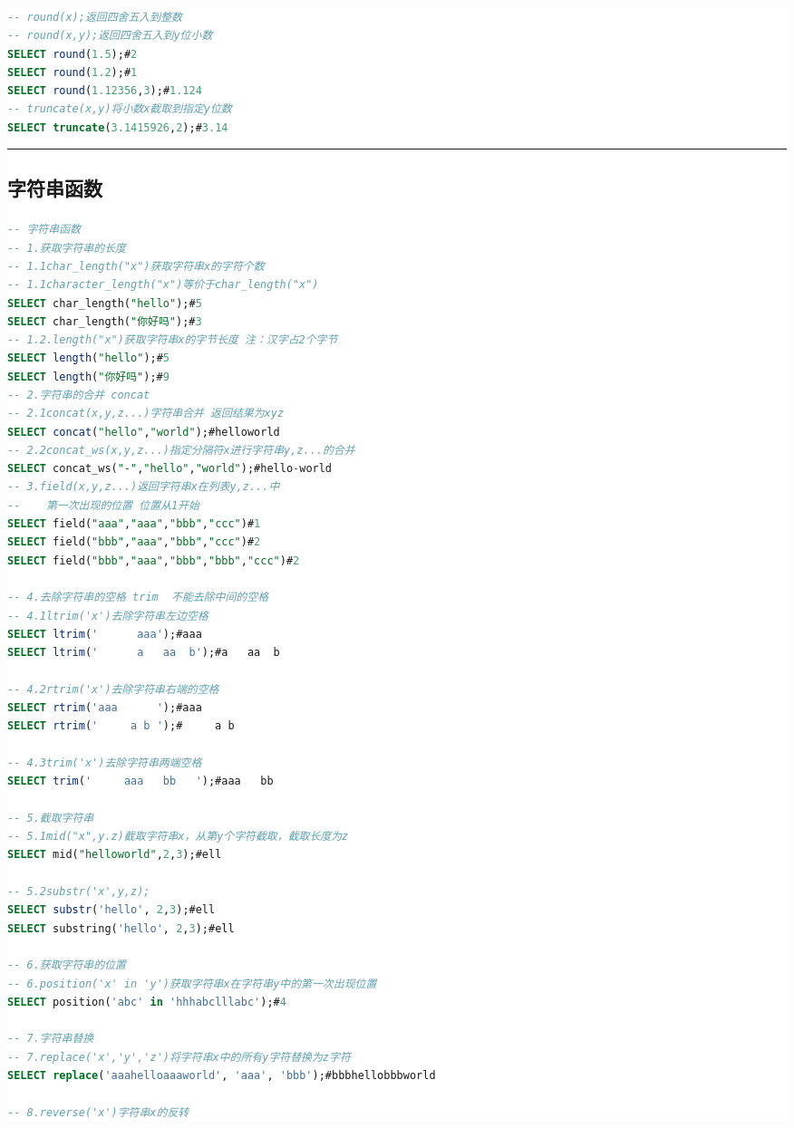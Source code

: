 ```sql
-- round(x);返回四舍五入到整数
-- round(x,y);返回四舍五入到y位小数
SELECT round(1.5);#2
SELECT round(1.2);#1
SELECT round(1.12356,3);#1.124
-- truncate(x,y)将小数x截取到指定y位数
SELECT truncate(3.1415926,2);#3.14
```

---

## 字符串函数

```sql
-- 字符串函数
-- 1.获取字符串的长度
-- 1.1char_length("x")获取字符串x的字符个数
-- 1.1character_length("x")等价于char_length("x")
SELECT char_length("hello");#5
SELECT char_length("你好吗");#3
-- 1.2.length("x")获取字符串x的字节长度 注：汉字占2个字节
SELECT length("hello");#5
SELECT length("你好吗");#9
-- 2.字符串的合并 concat
-- 2.1concat(x,y,z...)字符串合并 返回结果为xyz
SELECT concat("hello","world");#helloworld
-- 2.2concat_ws(x,y,z...)指定分隔符x进行字符串y,z...的合并
SELECT concat_ws("-","hello","world");#hello-world
-- 3.field(x,y,z...)返回字符串x在列表y,z...中
--    第一次出现的位置 位置从1开始
SELECT field("aaa","aaa","bbb","ccc")#1
SELECT field("bbb","aaa","bbb","ccc")#2
SELECT field("bbb","aaa","bbb","bbb","ccc")#2

-- 4.去除字符串的空格 trim  不能去除中间的空格
-- 4.1ltrim('x')去除字符串左边空格
SELECT ltrim('      aaa');#aaa
SELECT ltrim('      a   aa  b');#a   aa  b

-- 4.2rtrim('x')去除字符串右端的空格
SELECT rtrim('aaa      ');#aaa
SELECT rtrim('     a b ');#     a b 

-- 4.3trim('x')去除字符串两端空格
SELECT trim('     aaa   bb   ');#aaa   bb

-- 5.截取字符串
-- 5.1mid("x",y.z)截取字符串x，从第y个字符截取，截取长度为z
SELECT mid("helloworld",2,3);#ell

-- 5.2substr('x',y,z);
SELECT substr('hello', 2,3);#ell
SELECT substring('hello', 2,3);#ell

-- 6.获取字符串的位置
-- 6.position('x' in 'y')获取字符串x在字符串y中的第一次出现位置
SELECT position('abc' in 'hhhabclllabc');#4

-- 7.字符串替换
-- 7.replace('x','y','z')将字符串x中的所有y字符替换为z字符
SELECT replace('aaahelloaaaworld', 'aaa', 'bbb');#bbbhellobbbworld

-- 8.reverse('x')字符串x的反转
```